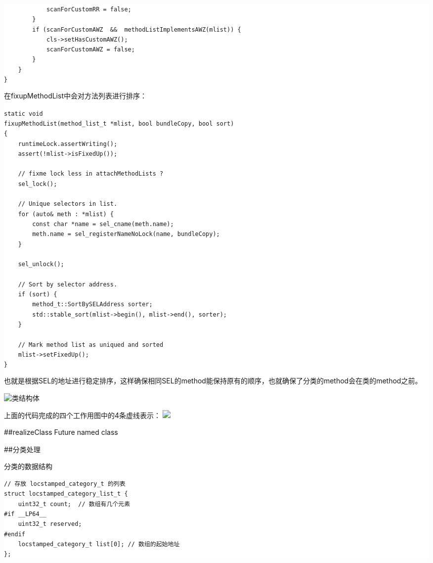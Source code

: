 ```
            scanForCustomRR = false;
        }
        if (scanForCustomAWZ  &&  methodListImplementsAWZ(mlist)) {
            cls->setHasCustomAWZ();
            scanForCustomAWZ = false;
        }
    }
}
```
在fixupMethodList中会对方法列表进行排序：
```
static void 
fixupMethodList(method_list_t *mlist, bool bundleCopy, bool sort)
{
    runtimeLock.assertWriting();
    assert(!mlist->isFixedUp());

    // fixme lock less in attachMethodLists ?
    sel_lock();
    
    // Unique selectors in list.
    for (auto& meth : *mlist) {
        const char *name = sel_cname(meth.name);
        meth.name = sel_registerNameNoLock(name, bundleCopy);
    }
    
    sel_unlock();

    // Sort by selector address.
    if (sort) {
        method_t::SortBySELAddress sorter;
        std::stable_sort(mlist->begin(), mlist->end(), sorter);
    }
    
    // Mark method list as uniqued and sorted
    mlist->setFixedUp();
}
```
也就是根据SEL的地址进行稳定排序，这样确保相同SEL的method能保持原有的顺序，也就确保了分类的method会在类的method之前。


![类结构体](https://upload-images.jianshu.io/upload_images/270478-6a2db4356819af18.png?imageMogr2/auto-orient/strip%7CimageView2/2/w/1000)

上面的代码完成的四个工作用图中的4条虚线表示：
![](https://jianli2017.top/wiki/IOS/Runtime/objc/9__read_images/relizemethod_method.png)

##realizeClass Future named class

##分类处理


分类的数据结构
```
// 存放 locstamped_category_t 的列表
struct locstamped_category_list_t {
    uint32_t count;  // 数组有几个元素
#if __LP64__
    uint32_t reserved;
#endif
    locstamped_category_t list[0]; // 数组的起始地址
};
```
